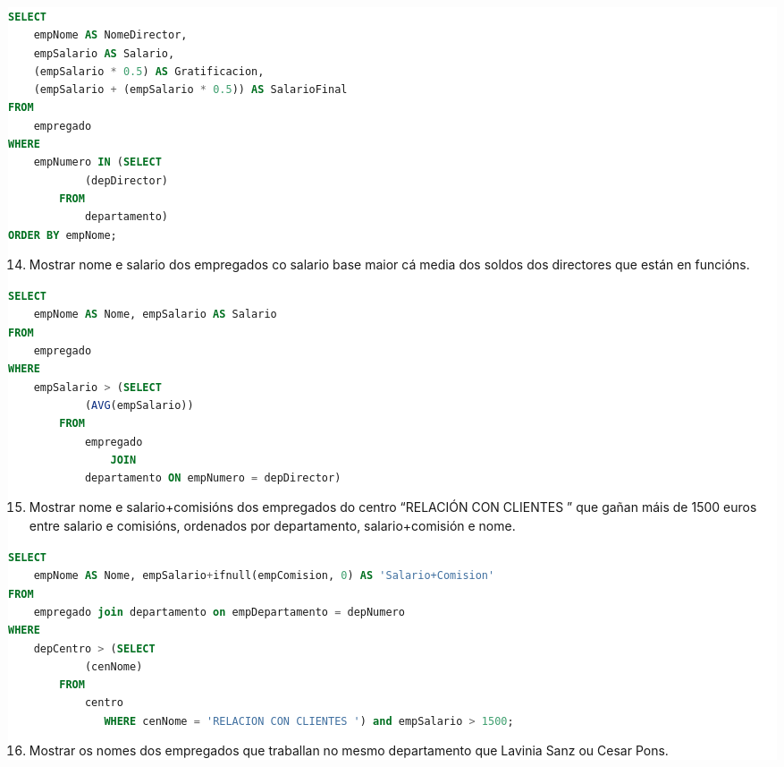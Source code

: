 ```sql
SELECT 
    empNome AS NomeDirector,
    empSalario AS Salario,
    (empSalario * 0.5) AS Gratificacion,
    (empSalario + (empSalario * 0.5)) AS SalarioFinal
FROM
    empregado
WHERE
    empNumero IN (SELECT 
            (depDirector)
        FROM
            departamento)
ORDER BY empNome;
```


14. Mostrar nome e salario dos empregados co salario base maior cá media dos soldos dos directores que están en funcións. 

```sql
SELECT 
    empNome AS Nome, empSalario AS Salario
FROM
    empregado
WHERE
    empSalario > (SELECT 
            (AVG(empSalario))
        FROM
            empregado
                JOIN
            departamento ON empNumero = depDirector)
```


15. Mostrar nome e salario+comisións dos empregados do centro “RELACIÓN CON CLIENTES ” que gañan máis de 1500 euros entre salario e comisións, ordenados por departamento, salario+comisión e nome. 


```sql
SELECT 
    empNome AS Nome, empSalario+ifnull(empComision, 0) AS 'Salario+Comision'
FROM
    empregado join departamento on empDepartamento = depNumero
WHERE
    depCentro > (SELECT 
            (cenNome)
        FROM
            centro
               WHERE cenNome = 'RELACION CON CLIENTES ') and empSalario > 1500;
```




16. Mostrar os nomes dos empregados que traballan no mesmo departamento que Lavinia Sanz ou Cesar Pons.
